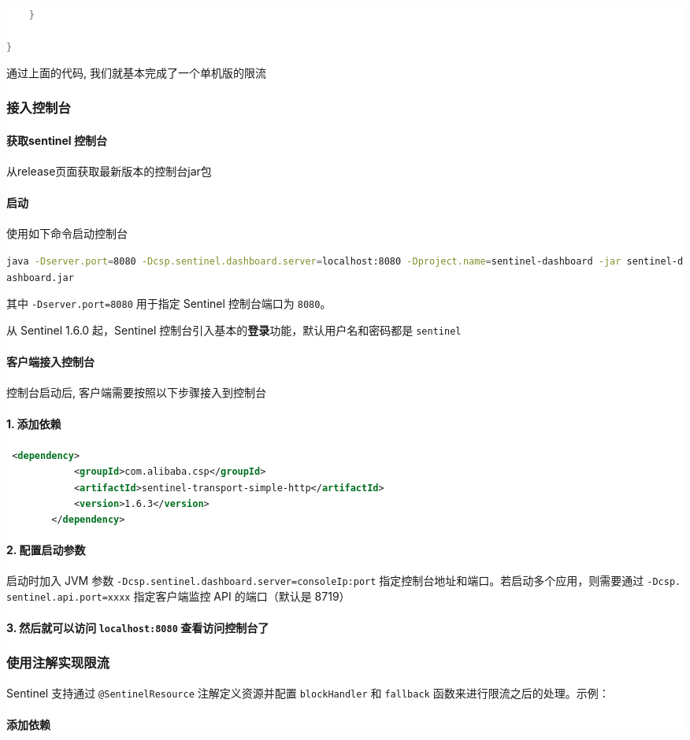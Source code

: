```java
    }

}

```

通过上面的代码, 我们就基本完成了一个单机版的限流

###  接入控制台

####  获取sentinel 控制台

从release页面获取最新版本的控制台jar包

####  启动

使用如下命令启动控制台

```bash
java -Dserver.port=8080 -Dcsp.sentinel.dashboard.server=localhost:8080 -Dproject.name=sentinel-dashboard -jar sentinel-dashboard.jar

```

其中 `-Dserver.port=8080` 用于指定 Sentinel 控制台端口为 `8080`。

从 Sentinel 1.6.0 起，Sentinel 控制台引入基本的**登录**功能，默认用户名和密码都是 `sentinel`

####  客户端接入控制台

控制台启动后, 客户端需要按照以下步骤接入到控制台

####  1. 添加依赖

```xml
 <dependency>
            <groupId>com.alibaba.csp</groupId>
            <artifactId>sentinel-transport-simple-http</artifactId>
            <version>1.6.3</version>
        </dependency>
```

####  2. 配置启动参数

启动时加入 JVM 参数 `-Dcsp.sentinel.dashboard.server=consoleIp:port` 指定控制台地址和端口。若启动多个应用，则需要通过 `-Dcsp.sentinel.api.port=xxxx` 指定客户端监控 API 的端口（默认是 8719）

####  3. 然后就可以访问 `localhost:8080` 查看访问控制台了





###  使用注解实现限流

Sentinel 支持通过 `@SentinelResource` 注解定义资源并配置 `blockHandler` 和 `fallback` 函数来进行限流之后的处理。示例：

####  添加依赖
